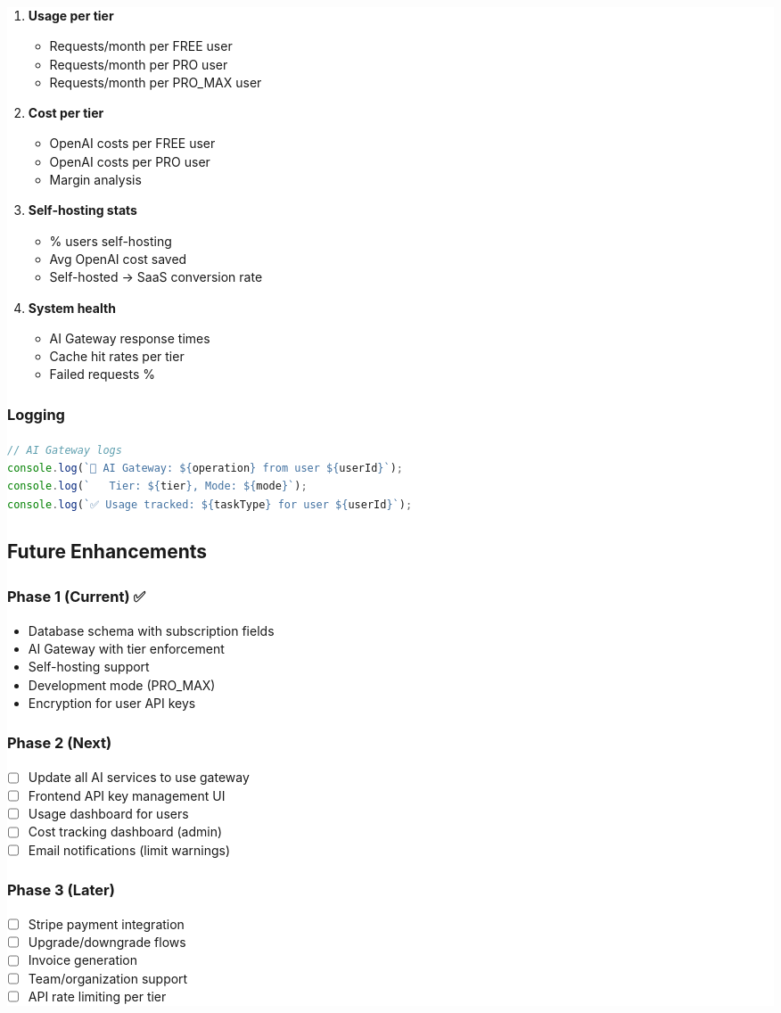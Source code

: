 1. **Usage per tier**
   - Requests/month per FREE user
   - Requests/month per PRO user
   - Requests/month per PRO_MAX user

2. **Cost per tier**
   - OpenAI costs per FREE user
   - OpenAI costs per PRO user
   - Margin analysis

3. **Self-hosting stats**
   - % users self-hosting
   - Avg OpenAI cost saved
   - Self-hosted → SaaS conversion rate

4. **System health**
   - AI Gateway response times
   - Cache hit rates per tier
   - Failed requests %

### Logging

```typescript
// AI Gateway logs
console.log(`🚪 AI Gateway: ${operation} from user ${userId}`);
console.log(`   Tier: ${tier}, Mode: ${mode}`);
console.log(`✅ Usage tracked: ${taskType} for user ${userId}`);
```

## Future Enhancements

### Phase 1 (Current) ✅
- Database schema with subscription fields
- AI Gateway with tier enforcement
- Self-hosting support
- Development mode (PRO_MAX)
- Encryption for user API keys

### Phase 2 (Next)
- [ ] Update all AI services to use gateway
- [ ] Frontend API key management UI
- [ ] Usage dashboard for users
- [ ] Cost tracking dashboard (admin)
- [ ] Email notifications (limit warnings)

### Phase 3 (Later)
- [ ] Stripe payment integration
- [ ] Upgrade/downgrade flows
- [ ] Invoice generation
- [ ] Team/organization support
- [ ] API rate limiting per tier

